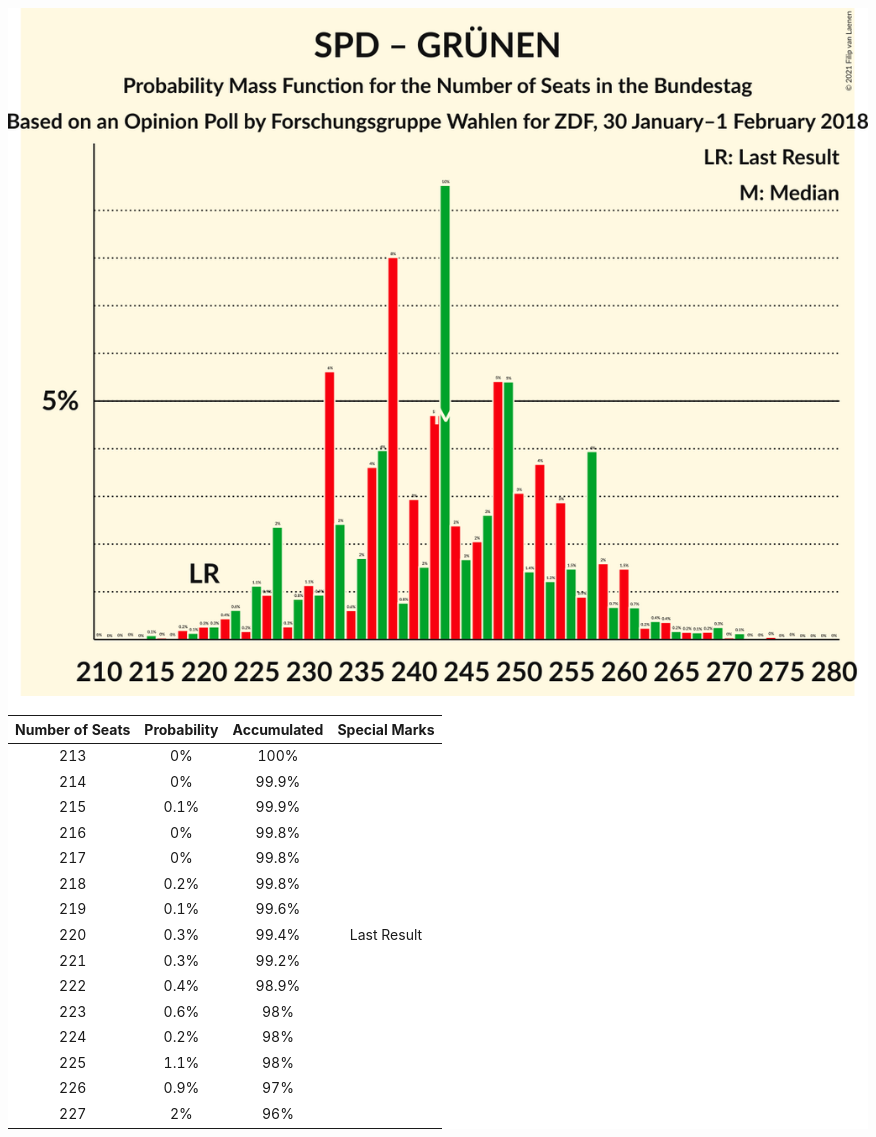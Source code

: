 ![Graph with seats probability mass function not yet produced](2018-02-01-ForschungsgruppeWahlen-coalitions-seats-pmf-spd–grünen.png "Seats Probability Mass Function")

| Number of Seats | Probability | Accumulated | Special Marks |
|:---------------:|:-----------:|:-----------:|:-------------:|
| 213 | 0% | 100% |  |
| 214 | 0% | 99.9% |  |
| 215 | 0.1% | 99.9% |  |
| 216 | 0% | 99.8% |  |
| 217 | 0% | 99.8% |  |
| 218 | 0.2% | 99.8% |  |
| 219 | 0.1% | 99.6% |  |
| 220 | 0.3% | 99.4% | Last Result |
| 221 | 0.3% | 99.2% |  |
| 222 | 0.4% | 98.9% |  |
| 223 | 0.6% | 98% |  |
| 224 | 0.2% | 98% |  |
| 225 | 1.1% | 98% |  |
| 226 | 0.9% | 97% |  |
| 227 | 2% | 96% |  |